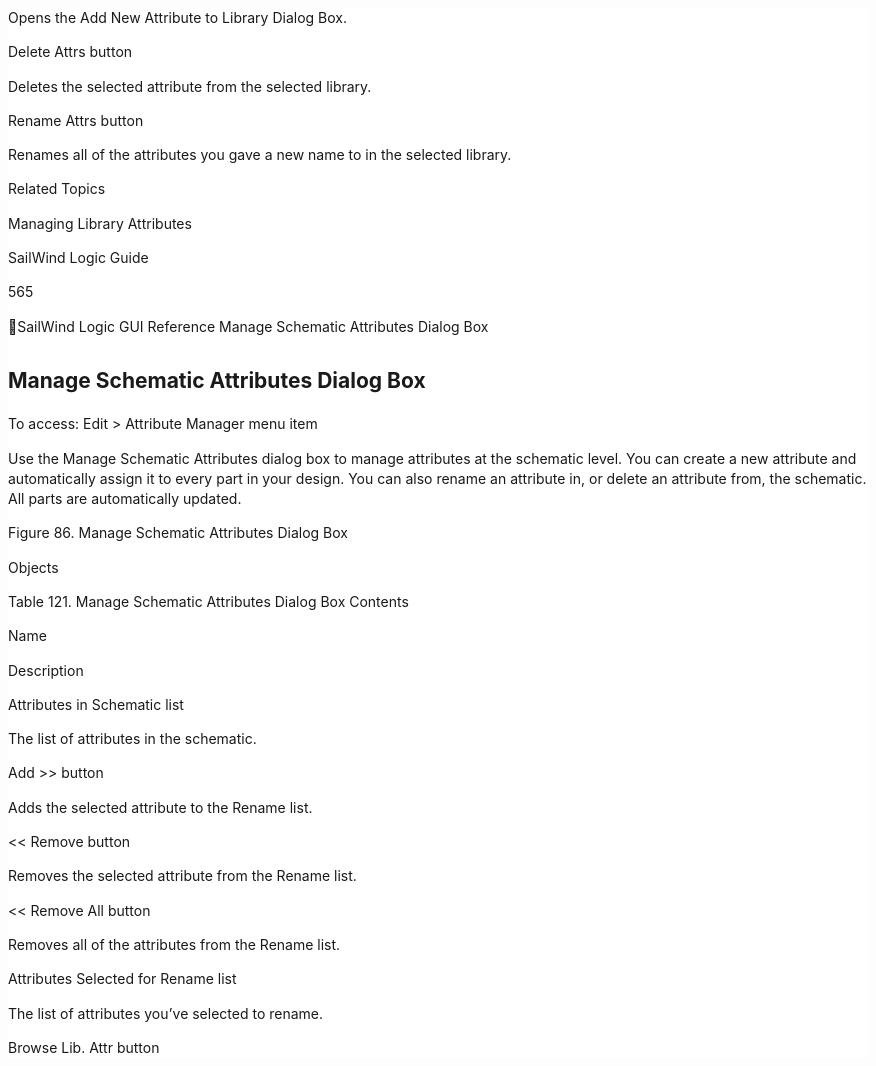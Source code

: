 Opens the Add New Attribute to Library Dialog Box.

Delete Attrs  button

Deletes the selected attribute from the selected library.

Rename Attrs  button

Renames all of the attributes you gave a new name to in the
selected library.

Related Topics

Managing Library Attributes

SailWind Logic Guide

565

SailWind Logic GUI Reference
Manage Schematic Attributes Dialog Box

## Manage Schematic Attributes Dialog Box

To access: Edit  > Attribute Manager  menu item

Use the Manage Schematic Attributes dialog box to manage attributes at the schematic level. You can
create a new attribute and automatically assign it to every part in your design. You can also rename an
attribute in, or delete an attribute from, the schematic. All parts are automatically updated.

Figure 86. Manage Schematic Attributes Dialog Box

Objects

Table  121. Manage Schematic Attributes Dialog Box Contents

Name

Description

Attributes in Schematic list

The list of attributes in the schematic.

Add >>  button

Adds the selected attribute to the Rename list.

<< Remove  button

Removes the selected attribute from the Rename list.

<< Remove All  button

Removes all of the attributes from the Rename list.

Attributes Selected for Rename
list

The list of attributes you’ve selected to rename.

Browse Lib. Attr  button
